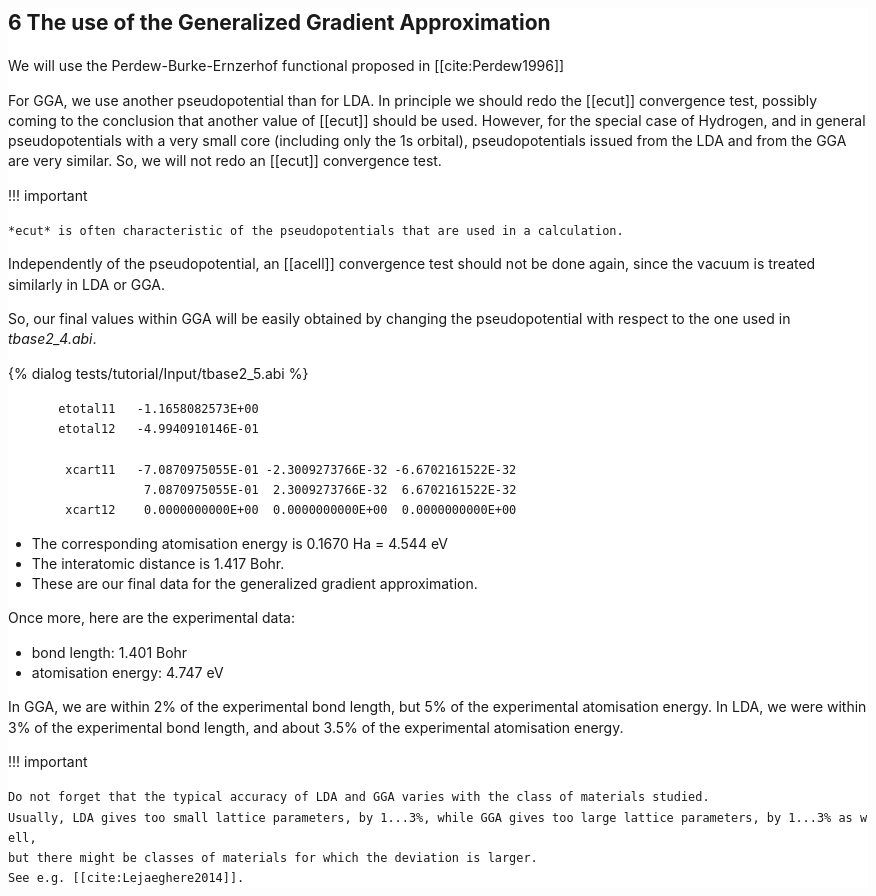 ## 6 The use of the Generalized Gradient Approximation

We will use the Perdew-Burke-Ernzerhof functional proposed in [[cite:Perdew1996]]

For GGA, we use another pseudopotential than for LDA.
In principle we should redo the [[ecut]] convergence test, possibly coming to the conclusion
that another value of [[ecut]] should be used.
However, for the special case of Hydrogen, and in general pseudopotentials
with a very small core (including only the 1s orbital), pseudopotentials
issued from the LDA and from the GGA are very similar.
So, we will not redo an [[ecut]] convergence test.

!!! important

    *ecut* is often characteristic of the pseudopotentials that are used in a calculation.

Independently of the pseudopotential, an [[acell]] convergence test should not
be done again, since the vacuum is treated similarly in LDA or GGA.

So, our final values within GGA will be easily obtained by changing the pseudopotential with respect to the one used in *tbase2_4.abi*.

{% dialog tests/tutorial/Input/tbase2_5.abi %}

           etotal11   -1.1658082573E+00
           etotal12   -4.9940910146E-01

            xcart11   -7.0870975055E-01 -2.3009273766E-32 -6.6702161522E-32
                       7.0870975055E-01  2.3009273766E-32  6.6702161522E-32
            xcart12    0.0000000000E+00  0.0000000000E+00  0.0000000000E+00

* The corresponding atomisation energy is 0.1670 Ha = 4.544 eV
* The interatomic distance is 1.417 Bohr.
* These are our final data for the generalized gradient approximation.

Once more, here are the experimental data:

* bond length: 1.401 Bohr
* atomisation energy: 4.747 eV

In GGA, we are within 2% of the experimental bond length, but 5% of the experimental atomisation energy.
In LDA, we were within 3% of the experimental bond length, and about 3.5% of the experimental atomisation energy.

!!! important

    Do not forget that the typical accuracy of LDA and GGA varies with the class of materials studied.
    Usually, LDA gives too small lattice parameters, by 1...3%, while GGA gives too large lattice parameters, by 1...3% as well,
    but there might be classes of materials for which the deviation is larger.
    See e.g. [[cite:Lejaeghere2014]].
